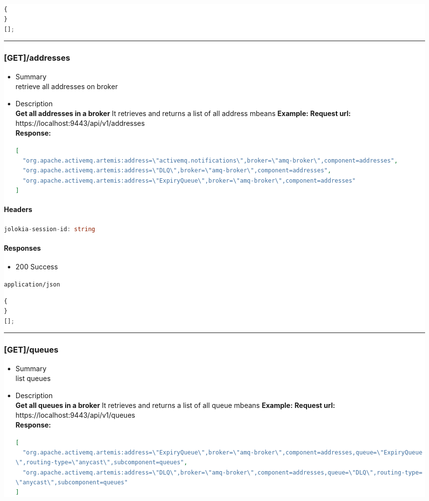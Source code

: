 ```ts
{
}
[];
```

---

### [GET]/addresses

- Summary  
  retrieve all addresses on broker

- Description  
  **Get all addresses in a broker**
  It retrieves and returns a list of all address mbeans
  **Example:**
  **Request url:** https://localhost:9443/api/v1/addresses  
   **Response:**
  ```json
  [
    "org.apache.activemq.artemis:address=\"activemq.notifications\",broker=\"amq-broker\",component=addresses",
    "org.apache.activemq.artemis:address=\"DLQ\",broker=\"amq-broker\",component=addresses",
    "org.apache.activemq.artemis:address=\"ExpiryQueue\",broker=\"amq-broker\",component=addresses"
  ]
  ```

#### Headers

```ts
jolokia-session-id: string
```

#### Responses

- 200 Success

`application/json`

```ts
{
}
[];
```

---

### [GET]/queues

- Summary  
  list queues

- Description  
  **Get all queues in a broker**
  It retrieves and returns a list of all queue mbeans
  **Example:**
  **Request url:** https://localhost:9443/api/v1/queues  
   **Response:**
  ```json
  [
    "org.apache.activemq.artemis:address=\"ExpiryQueue\",broker=\"amq-broker\",component=addresses,queue=\"ExpiryQueue\",routing-type=\"anycast\",subcomponent=queues",
    "org.apache.activemq.artemis:address=\"DLQ\",broker=\"amq-broker\",component=addresses,queue=\"DLQ\",routing-type=\"anycast\",subcomponent=queues"
  ]
  ```
